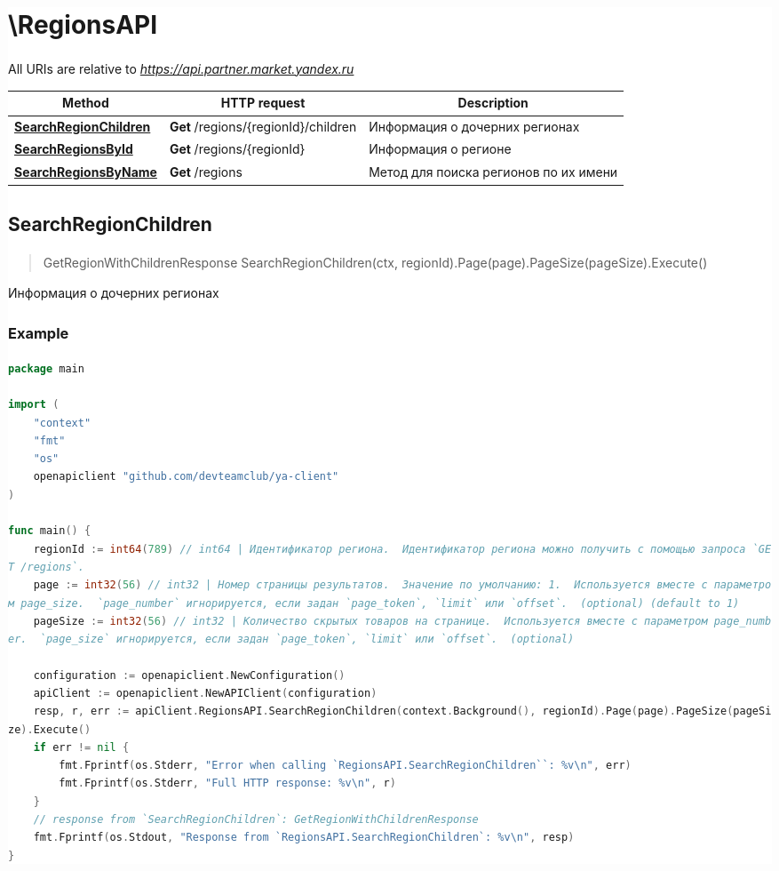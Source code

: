 # \RegionsAPI

All URIs are relative to *https://api.partner.market.yandex.ru*

Method | HTTP request | Description
------------- | ------------- | -------------
[**SearchRegionChildren**](RegionsAPI.md#SearchRegionChildren) | **Get** /regions/{regionId}/children | Информация о дочерних регионах
[**SearchRegionsById**](RegionsAPI.md#SearchRegionsById) | **Get** /regions/{regionId} | Информация о регионе
[**SearchRegionsByName**](RegionsAPI.md#SearchRegionsByName) | **Get** /regions | Метод для поиска регионов по их имени



## SearchRegionChildren

> GetRegionWithChildrenResponse SearchRegionChildren(ctx, regionId).Page(page).PageSize(pageSize).Execute()

Информация о дочерних регионах



### Example

```go
package main

import (
    "context"
    "fmt"
    "os"
    openapiclient "github.com/devteamclub/ya-client"
)

func main() {
    regionId := int64(789) // int64 | Идентификатор региона.  Идентификатор региона можно получить c помощью запроса `GET /regions`. 
    page := int32(56) // int32 | Номер страницы результатов.  Значение по умолчанию: 1.  Используется вместе с параметром page_size.  `page_number` игнорируется, если задан `page_token`, `limit` или `offset`.  (optional) (default to 1)
    pageSize := int32(56) // int32 | Количество скрытых товаров на странице.  Используется вместе с параметром page_number.  `page_size` игнорируется, если задан `page_token`, `limit` или `offset`.  (optional)

    configuration := openapiclient.NewConfiguration()
    apiClient := openapiclient.NewAPIClient(configuration)
    resp, r, err := apiClient.RegionsAPI.SearchRegionChildren(context.Background(), regionId).Page(page).PageSize(pageSize).Execute()
    if err != nil {
        fmt.Fprintf(os.Stderr, "Error when calling `RegionsAPI.SearchRegionChildren``: %v\n", err)
        fmt.Fprintf(os.Stderr, "Full HTTP response: %v\n", r)
    }
    // response from `SearchRegionChildren`: GetRegionWithChildrenResponse
    fmt.Fprintf(os.Stdout, "Response from `RegionsAPI.SearchRegionChildren`: %v\n", resp)
}
```
